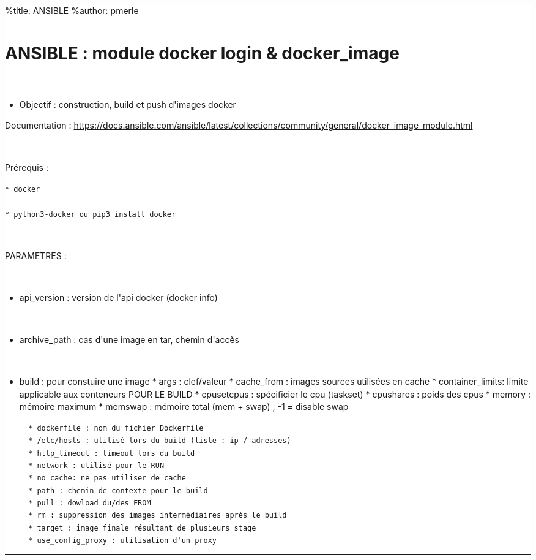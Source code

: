 %title: ANSIBLE
%author: pmerle



# ANSIBLE : module docker login & docker_image


<br>

* Objectif : construction, build et push d'images docker

Documentation :
https://docs.ansible.com/ansible/latest/collections/community/general/docker_image_module.html

<br>

Prérequis :

	* docker

	* python3-docker ou pip3 install docker

<br>

PARAMETRES :

<br>

* api_version : version de l'api docker (docker info)

<br>

* archive_path : cas d'une image en tar, chemin d'accès

<br>

* build : pour constuire une image
		* args : clef/valeur
		* cache_from : images sources utilisées en cache
		* container_limits: limite applicable aux conteneurs POUR LE BUILD
					* cpusetcpus : spécificier le cpu (taskset)
					* cpushares : poids des cpus
					* memory : mémoire maximum
					* memswap : mémoire total (mem + swap) , -1 = disable swap

		* dockerfile : nom du fichier Dockerfile
		* /etc/hosts : utilisé lors du build (liste : ip / adresses)
		* http_timeout : timeout lors du build
		* network : utilisé pour le RUN
		* no_cache: ne pas utiliser de cache
		* path : chemin de contexte pour le build
		* pull : dowload du/des FROM
		* rm : suppression des images intermédiaires après le build
		* target : image finale résultant de plusieurs stage
		* use_config_proxy : utilisation d'un proxy

------------------------------------------------------------------------------------------------------
